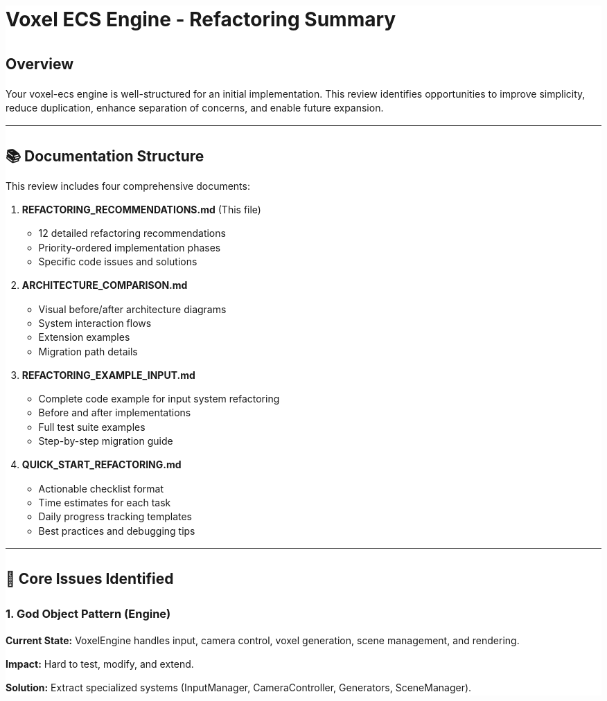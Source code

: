 # Voxel ECS Engine - Refactoring Summary

## Overview

Your voxel-ecs engine is well-structured for an initial implementation. This review identifies opportunities to improve simplicity, reduce duplication, enhance separation of concerns, and enable future expansion.

---

## 📚 Documentation Structure

This review includes four comprehensive documents:

1. **REFACTORING_RECOMMENDATIONS.md** (This file)

   - 12 detailed refactoring recommendations
   - Priority-ordered implementation phases
   - Specific code issues and solutions

2. **ARCHITECTURE_COMPARISON.md**

   - Visual before/after architecture diagrams
   - System interaction flows
   - Extension examples
   - Migration path details

3. **REFACTORING_EXAMPLE_INPUT.md**

   - Complete code example for input system refactoring
   - Before and after implementations
   - Full test suite examples
   - Step-by-step migration guide

4. **QUICK_START_REFACTORING.md**
   - Actionable checklist format
   - Time estimates for each task
   - Daily progress tracking templates
   - Best practices and debugging tips

---

## 🎯 Core Issues Identified

### 1. God Object Pattern (Engine)

**Current State:** VoxelEngine handles input, camera control, voxel generation, scene management, and rendering.

**Impact:** Hard to test, modify, and extend.

**Solution:** Extract specialized systems (InputManager, CameraController, Generators, SceneManager).
